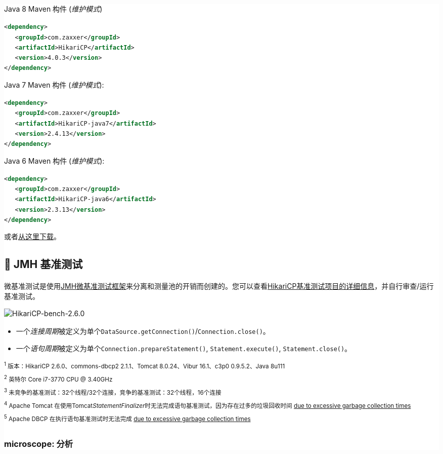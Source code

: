 Java 8 Maven 构件 (*维护模式*)

```xml
<dependency>
   <groupId>com.zaxxer</groupId>
   <artifactId>HikariCP</artifactId>
   <version>4.0.3</version>
</dependency>
```

Java 7 Maven 构件 (*维护模式*):

```xml
<dependency>
   <groupId>com.zaxxer</groupId>
   <artifactId>HikariCP-java7</artifactId>
   <version>2.4.13</version>
</dependency>
```

Java 6 Maven 构件 (*维护模式*):

```xml
<dependency>
   <groupId>com.zaxxer</groupId>
   <artifactId>HikariCP-java6</artifactId>
   <version>2.3.13</version>
</dependency>
```

或者[从这里下载](http://search.maven.org/#search%7Cga%7C1%7Ccom.zaxxer.hikaricp)。

## :checkered_flag: JMH 基准测试

微基准测试是使用[JMH微基准测试框架](http://openjdk.java.net/projects/code-tools/jmh/)来分离和测量池的开销而创建的。您可以查看[HikariCP基准测试项目的详细信息](https://github.com/brettwooldridge/HikariCP-benchmark)，并自行审查/运行基准测试。

![HikariCP-bench-2.6.0](https://github.com/brettwooldridge/HikariCP/wiki/HikariCP-bench-2.6.0.png)

* 一个*连接周期*被定义为单个`DataSource.getConnection()`/`Connection.close()`。

* 一个*语句周期*被定义为单个`Connection.prepareStatement()`, `Statement.execute()`, `Statement.close()`。

<sup>
<sup>1</sup> 版本：HikariCP 2.6.0、commons-dbcp2 2.1.1、Tomcat 8.0.24、Vibur 16.1、c3p0 0.9.5.2、Java 8u111 <br/>
<sup>2</sup> 英特尔 Core i7-3770 CPU @ 3.40GHz <br/>
<sup>3</sup> 未竞争的基准测试：32个线程/32个连接，竞争的基准测试：32个线程，16个连接 <br/>
<sup>4</sup> Apache Tomcat 在使用Tomcat<i>StatementFinalizer</i>时无法完成语句基准测试，因为存在过多的垃圾回收时间 <a href="https://raw.githubusercontent.com/wiki/brettwooldridge/HikariCP/markdown/Tomcat-Statement-Failure.md">due to excessive garbage collection times</a><br/>
<sup>5</sup> Apache DBCP 在执行语句基准测试时无法完成 <a href="https://raw.githubusercontent.com/wiki/brettwooldridge/HikariCP/markdown/Dbcp2-Statement-Failure.md">due to excessive garbage collection times</a>
</sup>


### microscope: 分析
